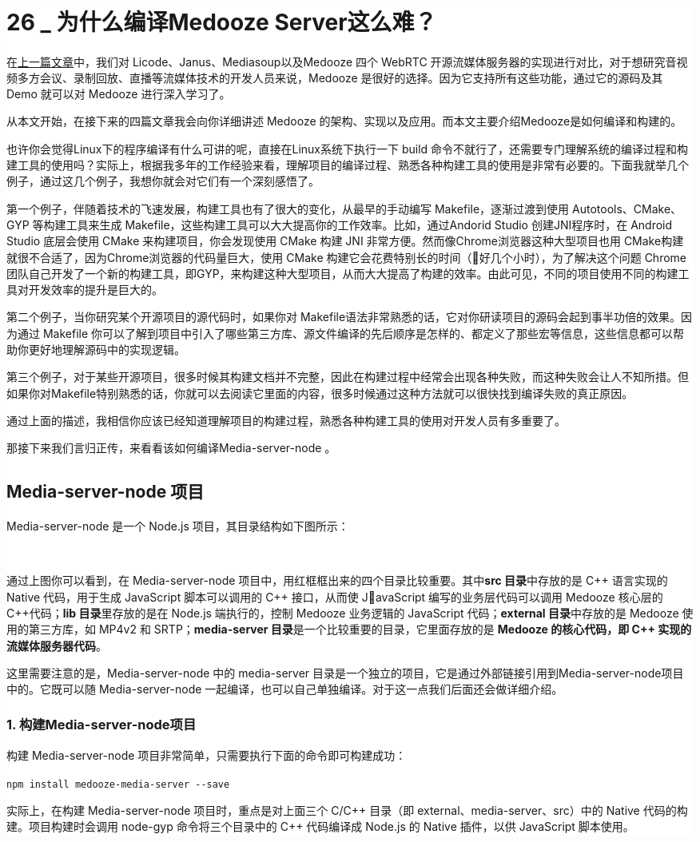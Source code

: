 # 26 _ 为什么编译Medooze Server这么难？

<audio id="audio" title="26 | 为什么编译Medooze Server这么难？" controls="" preload="none"><source id="mp3" src="https://static001.geekbang.org/resource/audio/a7/c9/a7194b49043bc35841b08a117b88e1c9.mp3"></audio>

在[上一篇文章](https://time.geekbang.org/column/article/134284)中，我们对 Licode、Janus、Mediasoup以及Medooze 四个 WebRTC 开源流媒体服务器的实现进行对比，对于想研究音视频多方会议、录制回放、直播等流媒体技术的开发人员来说，Medooze 是很好的选择。因为它支持所有这些功能，通过它的源码及其 Demo 就可以对 Medooze 进行深入学习了。

从本文开始，在接下来的四篇文章我会向你详细讲述 Medooze 的架构、实现以及应用。而本文主要介绍Medooze是如何编译和构建的。

也许你会觉得Linux下的程序编译有什么可讲的呢，直接在Linux系统下执行一下 build 命令不就行了，还需要专门理解系统的编译过程和构建工具的使用吗？实际上，根据我多年的工作经验来看，理解项目的编译过程、熟悉各种构建工具的使用是非常有必要的。下面我就举几个例子，通过这几个例子，我想你就会对它们有一个深刻感悟了。

第一个例子，伴随着技术的飞速发展，构建工具也有了很大的变化，从最早的手动编写 Makefile，逐渐过渡到使用 Autotools、CMake、GYP 等构建工具来生成 Makefile，这些构建工具可以大大提高你的工作效率。比如，通过Andorid Studio 创建JNI程序时，在 Android Studio 底层会使用 CMake 来构建项目，你会发现使用 CMake 构建 JNI 非常方便。然而像Chrome浏览器这种大型项目也用 CMake构建就很不合适了，因为Chrome浏览器的代码量巨大，使用 CMake 构建它会花费特别长的时间（好几个小时），为了解决这个问题 Chrome 团队自己开发了一个新的构建工具，即GYP，来构建这种大型项目，从而大大提高了构建的效率。由此可见，不同的项目使用不同的构建工具对开发效率的提升是巨大的。

第二个例子，当你研究某个开源项目的源代码时，如果你对 Makefile语法非常熟悉的话，它对你研读项目的源码会起到事半功倍的效果。因为通过 Makefile 你可以了解到项目中引入了哪些第三方库、源文件编译的先后顺序是怎样的、都定义了那些宏等信息，这些信息都可以帮助你更好地理解源码中的实现逻辑。

第三个例子，对于某些开源项目，很多时候其构建文档并不完整，因此在构建过程中经常会出现各种失败，而这种失败会让人不知所措。但如果你对Makefile特别熟悉的话，你就可以去阅读它里面的内容，很多时候通过这种方法就可以很快找到编译失败的真正原因。

通过上面的描述，我相信你应该已经知道理解项目的构建过程，熟悉各种构建工具的使用对开发人员有多重要了。

那接下来我们言归正传，来看看该如何编译Media-server-node 。

## Media-server-node 项目

Media-server-node 是一个 Node.js 项目，其目录结构如下图所示：

<img src="https://static001.geekbang.org/resource/image/1b/2e/1b7e5aa7de762d7bd1606c0dbc14382e.png" alt="">

通过上图你可以看到，在 Media-server-node 项目中，用红框框出来的四个目录比较重要。其中**src 目录**中存放的是 C++ 语言实现的 Native 代码，用于生成 JavaScript 脚本可以调用的 C++ 接口，从而使 JavaScript 编写的业务层代码可以调用 Medooze 核心层的 C++代码；**lib 目录**里存放的是在 Node.js 端执行的，控制 Medooze 业务逻辑的 JavaScript 代码；**external 目录**中存放的是 Medooze 使用的第三方库，如 MP4v2 和 SRTP；**media-server 目录**是一个比较重要的目录，它里面存放的是 **Medooze 的核心代码，即 C++ 实现的流媒体服务器代码**。

这里需要注意的是，Media-server-node 中的 media-server 目录是一个独立的项目，它是通过外部链接引用到Media-server-node项目中的。它既可以随 Media-server-node 一起编译，也可以自己单独编译。对于这一点我们后面还会做详细介绍。

### 1. 构建Media-server-node项目

构建 Media-server-node 项目非常简单，只需要执行下面的命令即可构建成功：

```
npm install medooze-media-server --save

```

实际上，在构建 Media-server-node 项目时，重点是对上面三个 C/C++ 目录（即 external、media-server、src）中的 Native 代码的构建。项目构建时会调用 node-gyp 命令将三个目录中的 C++ 代码编译成 Node.js 的 Native 插件，以供 JavaScript 脚本使用。
